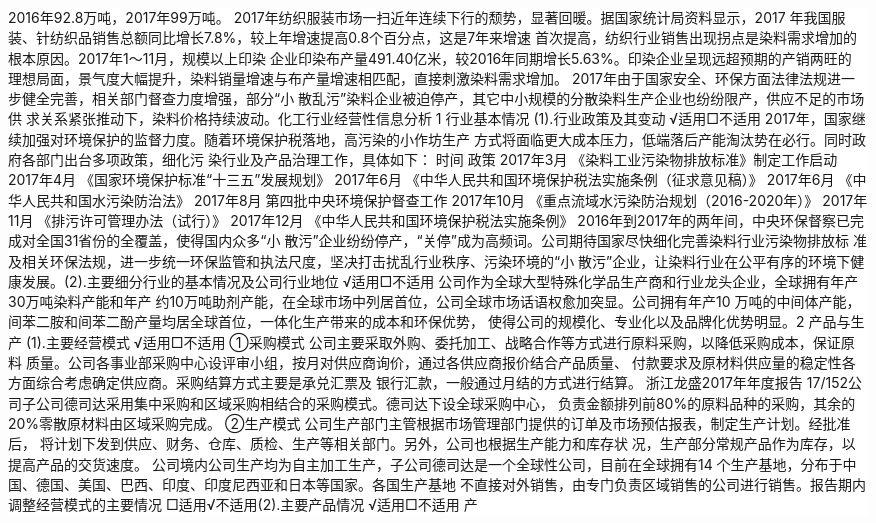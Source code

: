 2016年92.8万吨，2017年99万吨。
2017年纺织服装市场一扫近年连续下行的颓势，显著回暖。据国家统计局资料显示，2017
年我国服装、针纺织品销售总额同比增长7.8%，较上年增速提高0.8个百分点，这是7年来增速
首次提高，纺织行业销售出现拐点是染料需求增加的根本原因。2017年1～11月，规模以上印染
企业印染布产量491.40亿米，较2016年同期增长5.63%。印染企业呈现远超预期的产销两旺的
理想局面，景气度大幅提升，染料销量增速与布产量增速相匹配，直接刺激染料需求增加。
2017年由于国家安全、环保方面法律法规进一步健全完善，相关部门督查力度增强，部分“小
散乱污”染料企业被迫停产，其它中小规模的分散染料生产企业也纷纷限产，供应不足的市场供
求关系紧张推动下，染料价格持续波动。化工行业经营性信息分析
1
行业基本情况
(1).行业政策及其变动
√适用□不适用
2017年，国家继续加强对环境保护的监督力度。随着环境保护税落地，高污染的小作坊生产
方式将面临更大成本压力，低端落后产能淘汰势在必行。同时政府各部门出台多项政策，细化污
染行业及产品治理工作，具体如下：
时间
政策
2017年3月
《染料工业污染物排放标准》制定工作启动
2017年4月
《国家环境保护标准“十三五”发展规划》
2017年6月
《中华人民共和国环境保护税法实施条例（征求意见稿）》
2017年6月
《中华人民共和国水污染防治法》
2017年8月
第四批中央环境保护督查工作
2017年10月
《重点流域水污染防治规划（2016-2020年）》
2017年11月
《排污许可管理办法（试行）》
2017年12月
《中华人民共和国环境保护税法实施条例》
2016年到2017年的两年间，中央环保督察已完成对全国31省份的全覆盖，使得国内众多“小
散污”企业纷纷停产，“关停”成为高频词。公司期待国家尽快细化完善染料行业污染物排放标
准及相关环保法规，进一步统一环保监管和执法尺度，坚决打击扰乱行业秩序、污染环境的“小
散污”企业，让染料行业在公平有序的环境下健康发展。(2).主要细分行业的基本情况及公司行业地位
√适用□不适用
公司作为全球大型特殊化学品生产商和行业龙头企业，全球拥有年产30万吨染料产能和年产
约10万吨助剂产能，在全球市场中列居首位，公司全球市场话语权愈加突显。公司拥有年产10
万吨的中间体产能，间苯二胺和间苯二酚产量均居全球首位，一体化生产带来的成本和环保优势，
使得公司的规模化、专业化以及品牌化优势明显。2
产品与生产
(1).主要经营模式
√适用□不适用
①采购模式
公司主要采取外购、委托加工、战略合作等方式进行原料采购，以降低采购成本，保证原料
质量。公司各事业部采购中心设评审小组，按月对供应商询价，通过各供应商报价结合产品质量、
付款要求及原材料供应量的稳定性各方面综合考虑确定供应商。采购结算方式主要是承兑汇票及
银行汇款，一般通过月结的方式进行结算。
浙江龙盛2017年年度报告
17/152公司子公司德司达采用集中采购和区域采购相结合的采购模式。德司达下设全球采购中心，
负责金额排列前80%的原料品种的采购，其余的20%零散原材料由区域采购完成。
②生产模式
公司生产部门主管根据市场管理部门提供的订单及市场预估报表，制定生产计划。经批准后，
将计划下发到供应、财务、仓库、质检、生产等相关部门。另外，公司也根据生产能力和库存状
况，生产部分常规产品作为库存，以提高产品的交货速度。
公司境内公司生产均为自主加工生产，子公司德司达是一个全球性公司，目前在全球拥有14
个生产基地，分布于中国、德国、美国、巴西、印度、印度尼西亚和日本等国家。各国生产基地
不直接对外销售，由专门负责区域销售的公司进行销售。报告期内调整经营模式的主要情况
□适用√不适用(2).主要产品情况
√适用□不适用
产